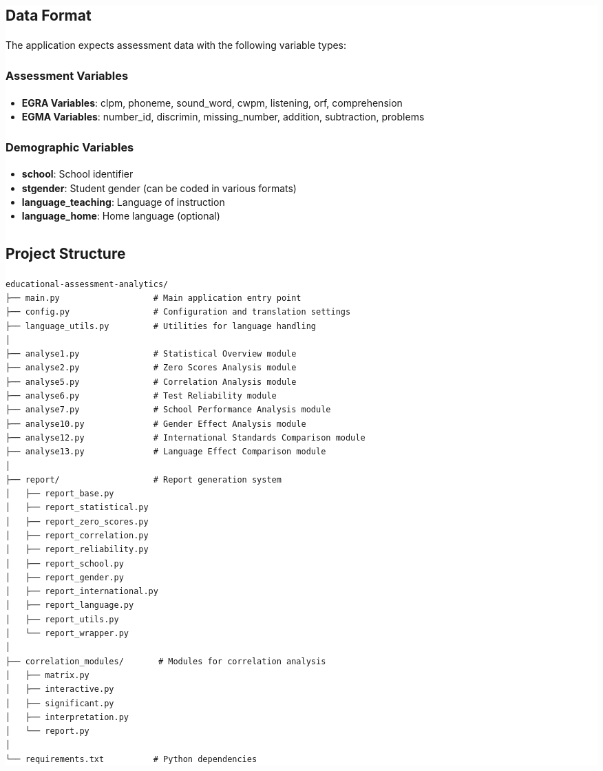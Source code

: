 ## Data Format

The application expects assessment data with the following variable types:

### Assessment Variables
- **EGRA Variables**: clpm, phoneme, sound_word, cwpm, listening, orf, comprehension
- **EGMA Variables**: number_id, discrimin, missing_number, addition, subtraction, problems

### Demographic Variables
- **school**: School identifier
- **stgender**: Student gender (can be coded in various formats)
- **language_teaching**: Language of instruction
- **language_home**: Home language (optional)

## Project Structure

```
educational-assessment-analytics/
├── main.py                   # Main application entry point
├── config.py                 # Configuration and translation settings
├── language_utils.py         # Utilities for language handling
│
├── analyse1.py               # Statistical Overview module
├── analyse2.py               # Zero Scores Analysis module
├── analyse5.py               # Correlation Analysis module
├── analyse6.py               # Test Reliability module
├── analyse7.py               # School Performance Analysis module
├── analyse10.py              # Gender Effect Analysis module
├── analyse12.py              # International Standards Comparison module
├── analyse13.py              # Language Effect Comparison module
│
├── report/                   # Report generation system
│   ├── report_base.py
│   ├── report_statistical.py
│   ├── report_zero_scores.py
│   ├── report_correlation.py
│   ├── report_reliability.py
│   ├── report_school.py
│   ├── report_gender.py
│   ├── report_international.py
│   ├── report_language.py
│   ├── report_utils.py
│   └── report_wrapper.py
│
├── correlation_modules/       # Modules for correlation analysis
│   ├── matrix.py
│   ├── interactive.py
│   ├── significant.py
│   ├── interpretation.py
│   └── report.py
│
└── requirements.txt          # Python dependencies
```
